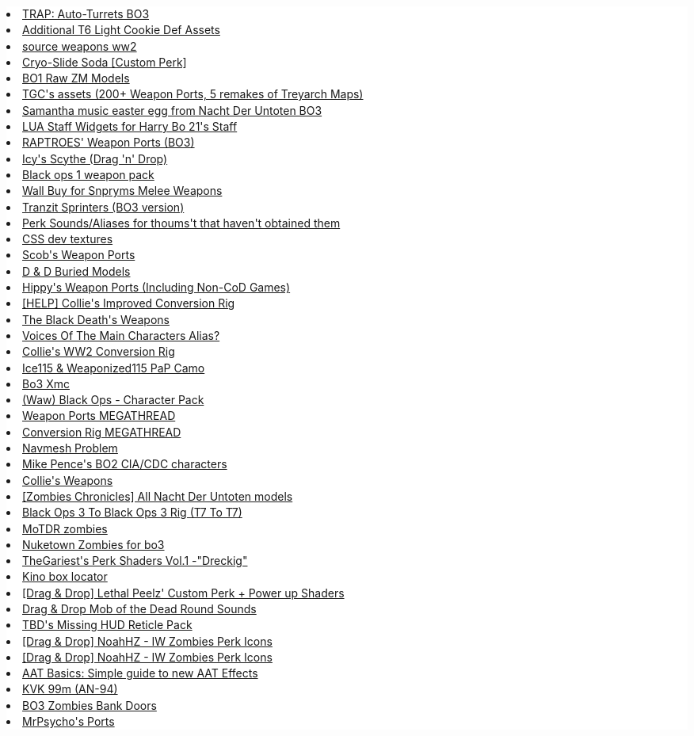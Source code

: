 <li><a href="{ '/wiki/threads/2386.html' | relative_url }">TRAP: Auto-Turrets BO3</a></li>
<li><a href="{ '/wiki/threads/2384.html' | relative_url }">Additional T6 Light Cookie Def Assets</a></li>
<li><a href="{ '/wiki/threads/2383.html' | relative_url }">source weapons ww2</a></li>
<li><a href="{ '/wiki/threads/2381.html' | relative_url }">Cryo-Slide Soda [Custom Perk]</a></li>
<li><a href="{ '/wiki/threads/2380.html' | relative_url }">BO1 Raw ZM Models</a></li>
<li><a href="{ '/wiki/threads/2379.html' | relative_url }">TGC's assets (200+ Weapon Ports, 5 remakes of Treyarch Maps)</a></li>
<li><a href="{ '/wiki/threads/2378.html' | relative_url }">Samantha music easter egg from Nacht Der Untoten BO3</a></li>
<li><a href="{ '/wiki/threads/2376.html' | relative_url }">LUA Staff Widgets for Harry Bo 21's Staff</a></li>
<li><a href="{ '/wiki/threads/2375.html' | relative_url }">RAPTROES' Weapon Ports (BO3)</a></li>
<li><a href="{ '/wiki/threads/2374.html' | relative_url }">Icy's Scythe (Drag 'n' Drop)</a></li>
<li><a href="{ '/wiki/threads/2373.html' | relative_url }">Black ops 1 weapon pack</a></li>
<li><a href="{ '/wiki/threads/2367.html' | relative_url }">Wall Buy for Snpryms Melee Weapons</a></li>
<li><a href="{ '/wiki/threads/2366.html' | relative_url }">Tranzit Sprinters (BO3 version)</a></li>
<li><a href="{ '/wiki/threads/2363.html' | relative_url }">Perk Sounds/Aliases for thoums't that haven't obtained them</a></li>
<li><a href="{ '/wiki/threads/2362.html' | relative_url }">CSS dev textures</a></li>
<li><a href="{ '/wiki/threads/2361.html' | relative_url }">Scob's Weapon Ports</a></li>
<li><a href="{ '/wiki/threads/2360.html' | relative_url }">D & D Buried Models</a></li>
<li><a href="{ '/wiki/threads/2358.html' | relative_url }">Hippy's Weapon Ports (Including Non-CoD Games)</a></li>
<li><a href="{ '/wiki/threads/2357.html' | relative_url }">[HELP] Collie's Improved Conversion Rig</a></li>
<li><a href="{ '/wiki/threads/2355.html' | relative_url }">The Black Death's Weapons</a></li>
<li><a href="{ '/wiki/threads/2354.html' | relative_url }">Voices Of The Main Characters Alias?</a></li>
<li><a href="{ '/wiki/threads/2351.html' | relative_url }">Collie's WW2 Conversion Rig</a></li>
<li><a href="{ '/wiki/threads/2350.html' | relative_url }">Ice115 & Weaponized115 PaP Camo</a></li>
<li><a href="{ '/wiki/threads/2349.html' | relative_url }">Bo3 Xmc</a></li>
<li><a href="{ '/wiki/threads/2348.html' | relative_url }">(Waw) Black Ops - Character Pack</a></li>
<li><a href="{ '/wiki/threads/2347.html' | relative_url }">Weapon Ports MEGATHREAD</a></li>
<li><a href="{ '/wiki/threads/2346.html' | relative_url }">Conversion Rig MEGATHREAD</a></li>
<li><a href="{ '/wiki/threads/2345.html' | relative_url }">Navmesh Problem</a></li>
<li><a href="{ '/wiki/threads/2343.html' | relative_url }">Mike Pence's BO2 CIA/CDC characters</a></li>
<li><a href="{ '/wiki/threads/2342.html' | relative_url }">Collie's Weapons</a></li>
<li><a href="{ '/wiki/threads/2341.html' | relative_url }">[Zombies Chronicles] All Nacht Der Untoten models</a></li>
<li><a href="{ '/wiki/threads/2339.html' | relative_url }">Black Ops 3 To Black Ops 3 Rig (T7 To T7)</a></li>
<li><a href="{ '/wiki/threads/2338.html' | relative_url }">MoTDR zombies</a></li>
<li><a href="{ '/wiki/threads/2337.html' | relative_url }">Nuketown Zombies for bo3</a></li>
<li><a href="{ '/wiki/threads/2336.html' | relative_url }">TheGariest's Perk Shaders Vol.1 -"Dreckig"</a></li>
<li><a href="{ '/wiki/threads/2335.html' | relative_url }">Kino box locator</a></li>
<li><a href="{ '/wiki/threads/2333.html' | relative_url }">[Drag & Drop] Lethal Peelz' Custom Perk + Power up Shaders</a></li>
<li><a href="{ '/wiki/threads/2330.html' | relative_url }">Drag & Drop Mob of the Dead Round Sounds</a></li>
<li><a href="{ '/wiki/threads/2329.html' | relative_url }">TBD's Missing HUD Reticle Pack</a></li>
<li><a href="{ '/wiki/threads/2328.html' | relative_url }">[Drag & Drop] NoahHZ - IW Zombies Perk Icons</a></li>
<li><a href="{ '/wiki/threads/2327.html' | relative_url }">[Drag & Drop] NoahHZ - IW Zombies Perk Icons</a></li>
<li><a href="{ '/wiki/threads/2326.html' | relative_url }">AAT Basics: Simple guide to new AAT Effects</a></li>
<li><a href="{ '/wiki/threads/2325.html' | relative_url }">KVK 99m (AN-94)</a></li>
<li><a href="{ '/wiki/threads/2322.html' | relative_url }">BO3 Zombies Bank Doors</a></li>
<li><a href="{ '/wiki/threads/2321.html' | relative_url }">MrPsycho's Ports</a></li>